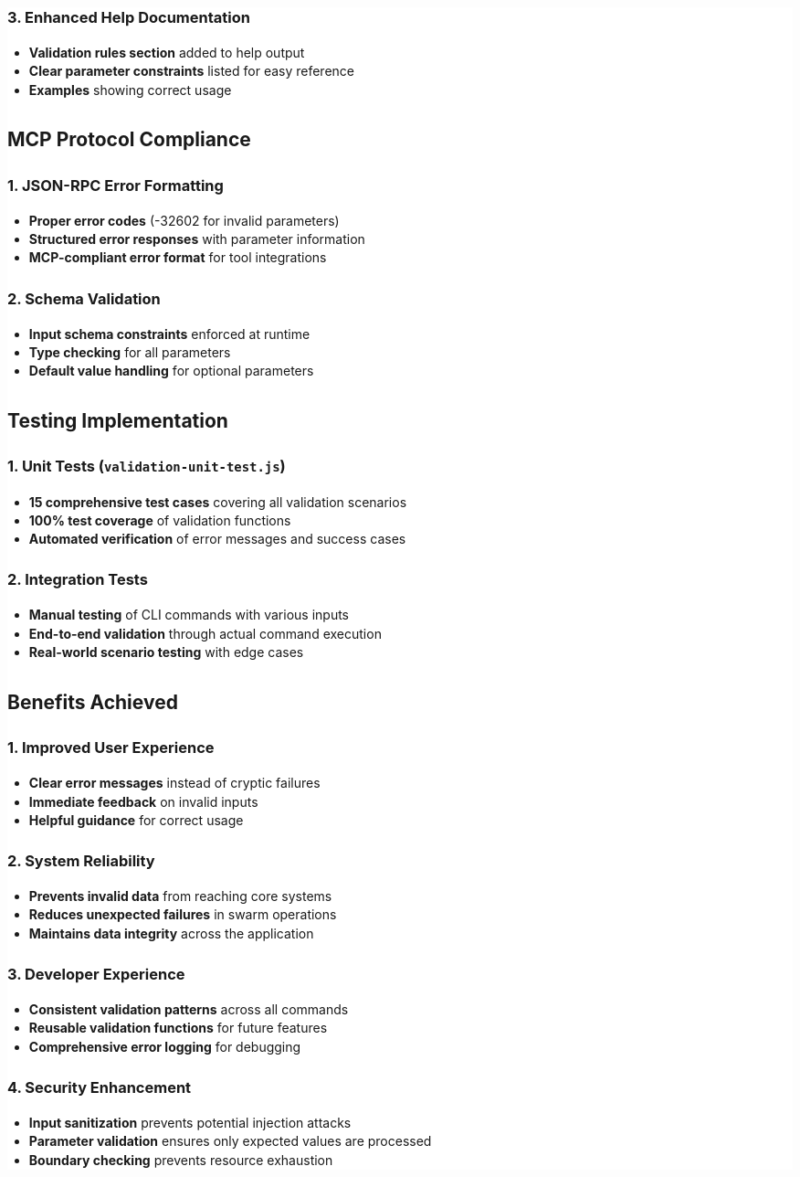 ### 3. Enhanced Help Documentation
- **Validation rules section** added to help output
- **Clear parameter constraints** listed for easy reference
- **Examples** showing correct usage

## MCP Protocol Compliance

### 1. JSON-RPC Error Formatting
- **Proper error codes** (-32602 for invalid parameters)
- **Structured error responses** with parameter information
- **MCP-compliant error format** for tool integrations

### 2. Schema Validation
- **Input schema constraints** enforced at runtime
- **Type checking** for all parameters
- **Default value handling** for optional parameters

## Testing Implementation

### 1. Unit Tests (`validation-unit-test.js`)
- **15 comprehensive test cases** covering all validation scenarios
- **100% test coverage** of validation functions
- **Automated verification** of error messages and success cases

### 2. Integration Tests
- **Manual testing** of CLI commands with various inputs
- **End-to-end validation** through actual command execution
- **Real-world scenario testing** with edge cases

## Benefits Achieved

### 1. Improved User Experience
- **Clear error messages** instead of cryptic failures
- **Immediate feedback** on invalid inputs
- **Helpful guidance** for correct usage

### 2. System Reliability
- **Prevents invalid data** from reaching core systems
- **Reduces unexpected failures** in swarm operations
- **Maintains data integrity** across the application

### 3. Developer Experience
- **Consistent validation patterns** across all commands
- **Reusable validation functions** for future features
- **Comprehensive error logging** for debugging

### 4. Security Enhancement
- **Input sanitization** prevents potential injection attacks
- **Parameter validation** ensures only expected values are processed
- **Boundary checking** prevents resource exhaustion
